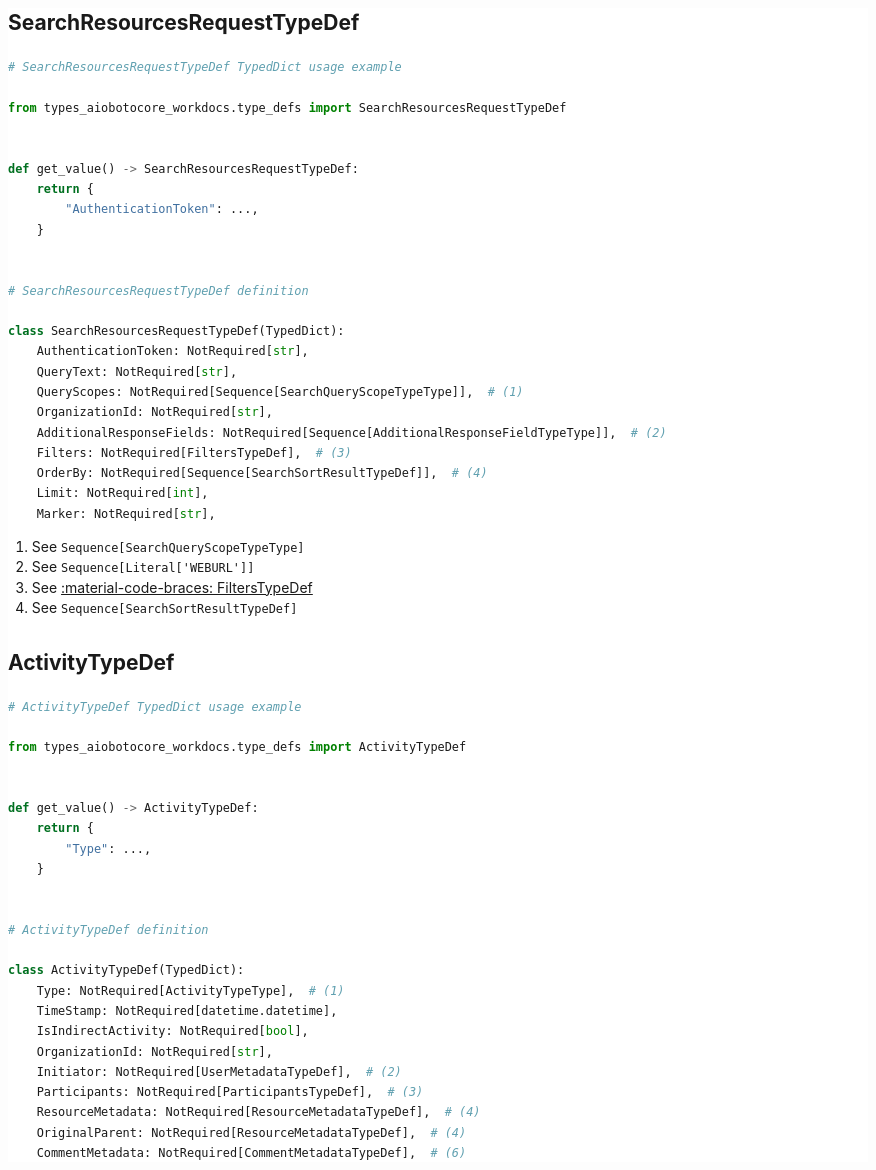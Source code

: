 ## SearchResourcesRequestTypeDef

```python
# SearchResourcesRequestTypeDef TypedDict usage example

from types_aiobotocore_workdocs.type_defs import SearchResourcesRequestTypeDef


def get_value() -> SearchResourcesRequestTypeDef:
    return {
        "AuthenticationToken": ...,
    }


# SearchResourcesRequestTypeDef definition

class SearchResourcesRequestTypeDef(TypedDict):
    AuthenticationToken: NotRequired[str],
    QueryText: NotRequired[str],
    QueryScopes: NotRequired[Sequence[SearchQueryScopeTypeType]],  # (1)
    OrganizationId: NotRequired[str],
    AdditionalResponseFields: NotRequired[Sequence[AdditionalResponseFieldTypeType]],  # (2)
    Filters: NotRequired[FiltersTypeDef],  # (3)
    OrderBy: NotRequired[Sequence[SearchSortResultTypeDef]],  # (4)
    Limit: NotRequired[int],
    Marker: NotRequired[str],
```

1. See `Sequence[SearchQueryScopeTypeType]`
2. See `Sequence[Literal['WEBURL']]`
3. See [:material-code-braces: FiltersTypeDef](./type_defs.md#filterstypedef)
4. See `Sequence[SearchSortResultTypeDef]`

## ActivityTypeDef

```python
# ActivityTypeDef TypedDict usage example

from types_aiobotocore_workdocs.type_defs import ActivityTypeDef


def get_value() -> ActivityTypeDef:
    return {
        "Type": ...,
    }


# ActivityTypeDef definition

class ActivityTypeDef(TypedDict):
    Type: NotRequired[ActivityTypeType],  # (1)
    TimeStamp: NotRequired[datetime.datetime],
    IsIndirectActivity: NotRequired[bool],
    OrganizationId: NotRequired[str],
    Initiator: NotRequired[UserMetadataTypeDef],  # (2)
    Participants: NotRequired[ParticipantsTypeDef],  # (3)
    ResourceMetadata: NotRequired[ResourceMetadataTypeDef],  # (4)
    OriginalParent: NotRequired[ResourceMetadataTypeDef],  # (4)
    CommentMetadata: NotRequired[CommentMetadataTypeDef],  # (6)
```
